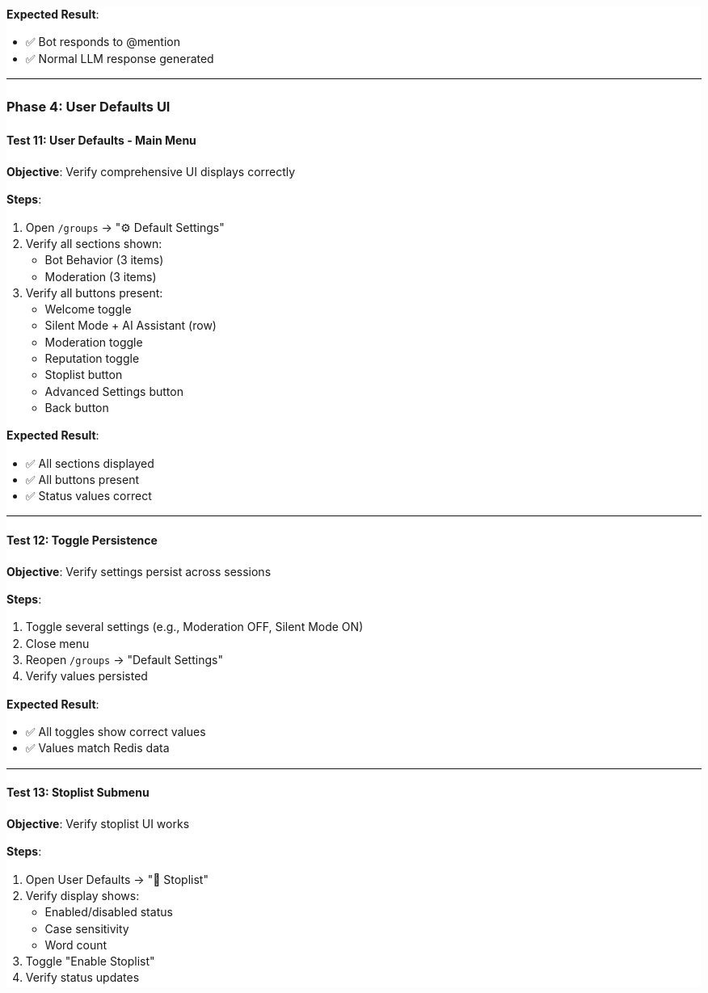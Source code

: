 **Expected Result**:
- ✅ Bot responds to @mention
- ✅ Normal LLM response generated

---

### **Phase 4: User Defaults UI**

#### Test 11: User Defaults - Main Menu
**Objective**: Verify comprehensive UI displays correctly

**Steps**:
1. Open `/groups` → "⚙️ Default Settings"
2. Verify all sections shown:
   - Bot Behavior (3 items)
   - Moderation (3 items)
3. Verify all buttons present:
   - Welcome toggle
   - Silent Mode + AI Assistant (row)
   - Moderation toggle
   - Reputation toggle
   - Stoplist button
   - Advanced Settings button
   - Back button

**Expected Result**:
- ✅ All sections displayed
- ✅ All buttons present
- ✅ Status values correct

---

#### Test 12: Toggle Persistence
**Objective**: Verify settings persist across sessions

**Steps**:
1. Toggle several settings (e.g., Moderation OFF, Silent Mode ON)
2. Close menu
3. Reopen `/groups` → "Default Settings"
4. Verify values persisted

**Expected Result**:
- ✅ All toggles show correct values
- ✅ Values match Redis data

---

#### Test 13: Stoplist Submenu
**Objective**: Verify stoplist UI works

**Steps**:
1. Open User Defaults → "🚫 Stoplist"
2. Verify display shows:
   - Enabled/disabled status
   - Case sensitivity
   - Word count
3. Toggle "Enable Stoplist"
4. Verify status updates
